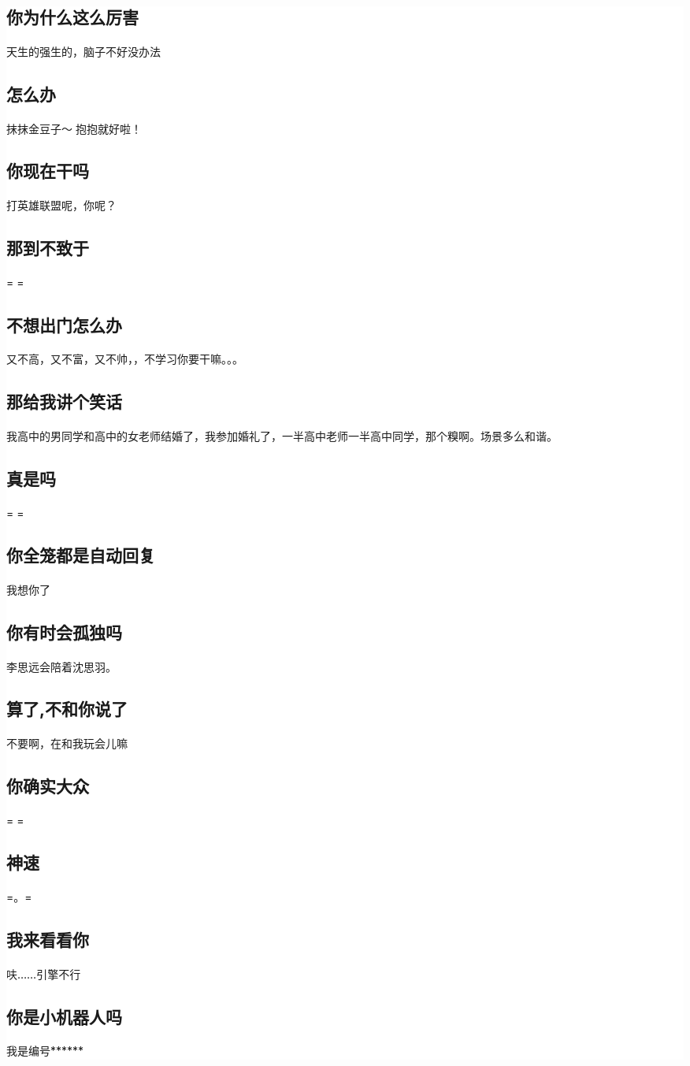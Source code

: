 ## 你为什么这么厉害
天生的强生的，脑子不好没办法

## 怎么办
抹抹金豆子～ 抱抱就好啦！

## 你现在干吗
打英雄联盟呢，你呢？

## 那到不致于
= =

## 不想出门怎么办
又不高，又不富，又不帅，，不学习你要干嘛。。。

## 那给我讲个笑话
我高中的男同学和高中的女老师结婚了，我参加婚礼了，一半高中老师一半高中同学，那个糗啊。场景多么和谐。

## 真是吗
= =

## 你全笼都是自动回复
我想你了

## 你有时会孤独吗
李思远会陪着沈思羽。

## 算了,不和你说了
不要啊，在和我玩会儿嘛

## 你确实大众
= =

## 神速
=。=

## 我来看看你
呋……引擎不行

## 你是小机器人吗
我是编号******
